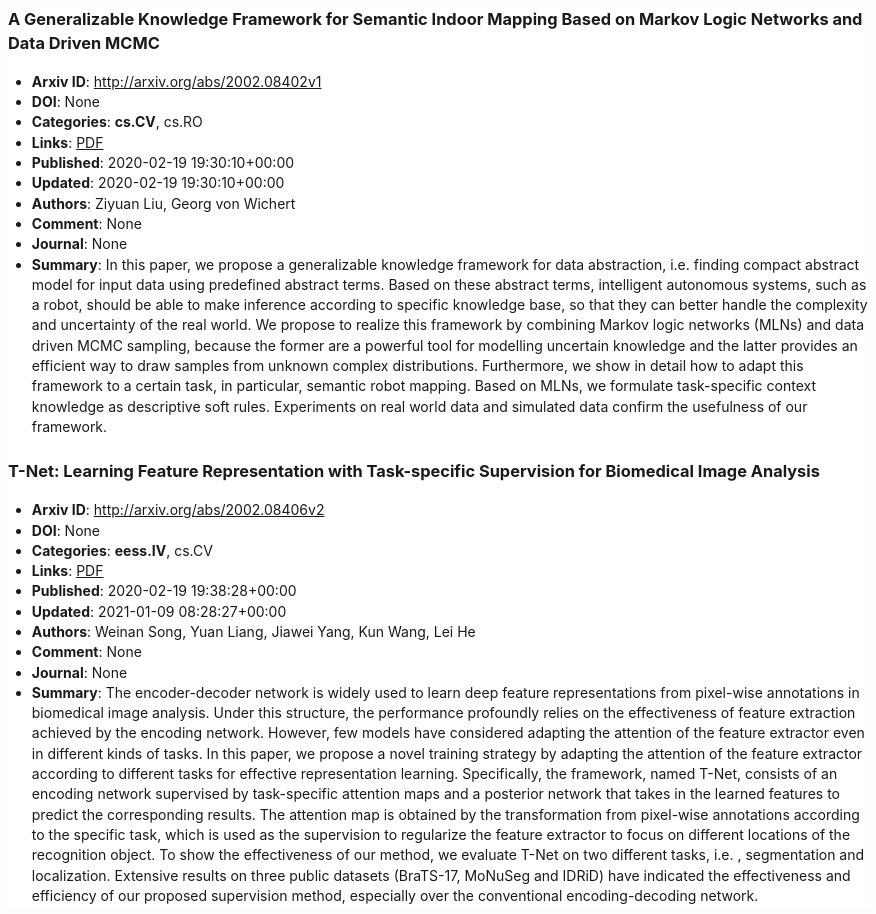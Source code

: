 

### A Generalizable Knowledge Framework for Semantic Indoor Mapping Based on Markov Logic Networks and Data Driven MCMC
- **Arxiv ID**: http://arxiv.org/abs/2002.08402v1
- **DOI**: None
- **Categories**: **cs.CV**, cs.RO
- **Links**: [PDF](http://arxiv.org/pdf/2002.08402v1)
- **Published**: 2020-02-19 19:30:10+00:00
- **Updated**: 2020-02-19 19:30:10+00:00
- **Authors**: Ziyuan Liu, Georg von Wichert
- **Comment**: None
- **Journal**: None
- **Summary**: In this paper, we propose a generalizable knowledge framework for data abstraction, i.e. finding compact abstract model for input data using predefined abstract terms. Based on these abstract terms, intelligent autonomous systems, such as a robot, should be able to make inference according to specific knowledge base, so that they can better handle the complexity and uncertainty of the real world. We propose to realize this framework by combining Markov logic networks (MLNs) and data driven MCMC sampling, because the former are a powerful tool for modelling uncertain knowledge and the latter provides an efficient way to draw samples from unknown complex distributions. Furthermore, we show in detail how to adapt this framework to a certain task, in particular, semantic robot mapping. Based on MLNs, we formulate task-specific context knowledge as descriptive soft rules. Experiments on real world data and simulated data confirm the usefulness of our framework.



### T-Net: Learning Feature Representation with Task-specific Supervision for Biomedical Image Analysis
- **Arxiv ID**: http://arxiv.org/abs/2002.08406v2
- **DOI**: None
- **Categories**: **eess.IV**, cs.CV
- **Links**: [PDF](http://arxiv.org/pdf/2002.08406v2)
- **Published**: 2020-02-19 19:38:28+00:00
- **Updated**: 2021-01-09 08:28:27+00:00
- **Authors**: Weinan Song, Yuan Liang, Jiawei Yang, Kun Wang, Lei He
- **Comment**: None
- **Journal**: None
- **Summary**: The encoder-decoder network is widely used to learn deep feature representations from pixel-wise annotations in biomedical image analysis. Under this structure, the performance profoundly relies on the effectiveness of feature extraction achieved by the encoding network. However, few models have considered adapting the attention of the feature extractor even in different kinds of tasks. In this paper, we propose a novel training strategy by adapting the attention of the feature extractor according to different tasks for effective representation learning. Specifically, the framework, named T-Net, consists of an encoding network supervised by task-specific attention maps and a posterior network that takes in the learned features to predict the corresponding results. The attention map is obtained by the transformation from pixel-wise annotations according to the specific task, which is used as the supervision to regularize the feature extractor to focus on different locations of the recognition object. To show the effectiveness of our method, we evaluate T-Net on two different tasks, i.e. , segmentation and localization. Extensive results on three public datasets (BraTS-17, MoNuSeg and IDRiD) have indicated the effectiveness and efficiency of our proposed supervision method, especially over the conventional encoding-decoding network.
